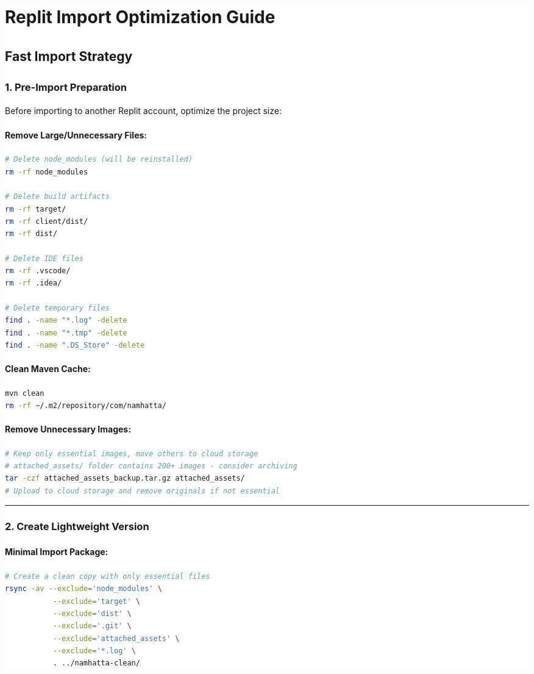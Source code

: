 # Replit Import Optimization Guide

## Fast Import Strategy

### 1. Pre-Import Preparation
Before importing to another Replit account, optimize the project size:

#### Remove Large/Unnecessary Files:
```bash
# Delete node_modules (will be reinstalled)
rm -rf node_modules

# Delete build artifacts
rm -rf target/
rm -rf client/dist/
rm -rf dist/

# Delete IDE files
rm -rf .vscode/
rm -rf .idea/

# Delete temporary files
find . -name "*.log" -delete
find . -name "*.tmp" -delete
find . -name ".DS_Store" -delete
```

#### Clean Maven Cache:
```bash
mvn clean
rm -rf ~/.m2/repository/com/namhatta/
```

#### Remove Unnecessary Images:
```bash
# Keep only essential images, move others to cloud storage
# attached_assets/ folder contains 200+ images - consider archiving
tar -czf attached_assets_backup.tar.gz attached_assets/
# Upload to cloud storage and remove originals if not essential
```

---

### 2. Create Lightweight Version

#### Minimal Import Package:
```bash
# Create a clean copy with only essential files
rsync -av --exclude='node_modules' \
           --exclude='target' \
           --exclude='dist' \
           --exclude='.git' \
           --exclude='attached_assets' \
           --exclude='*.log' \
           . ../namhatta-clean/
```

